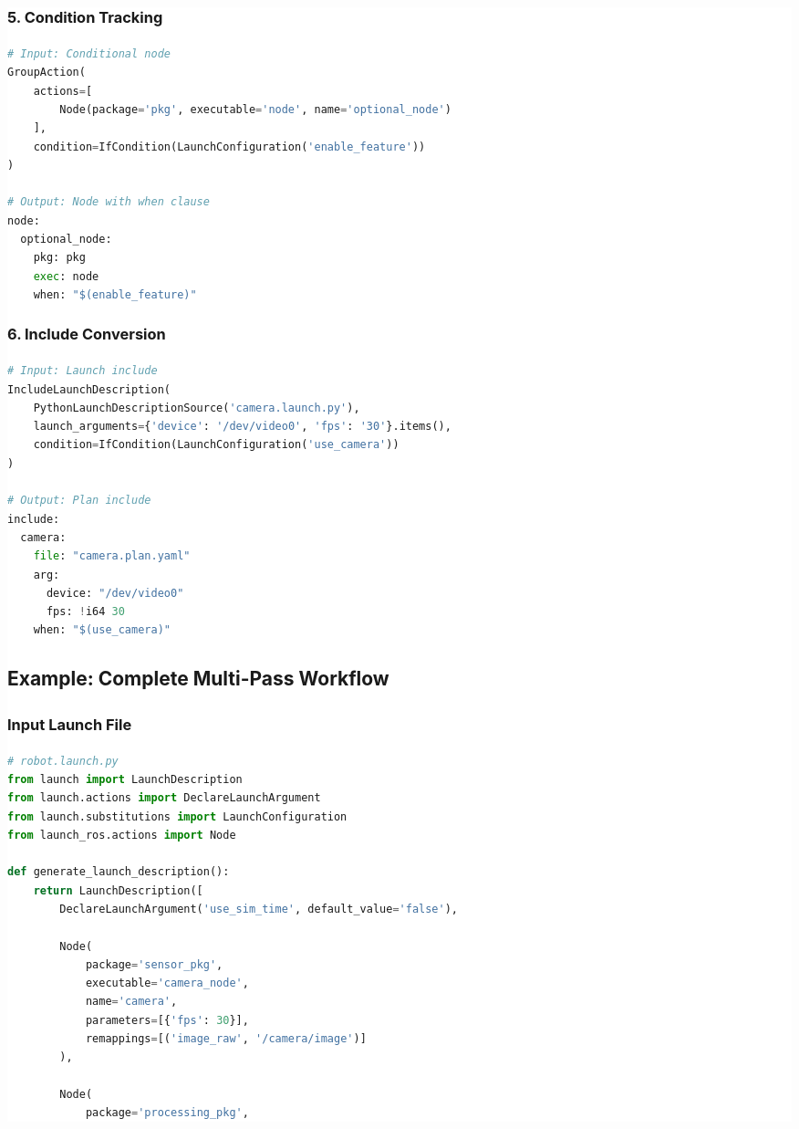 ### 5. Condition Tracking

```python
# Input: Conditional node
GroupAction(
    actions=[
        Node(package='pkg', executable='node', name='optional_node')
    ],
    condition=IfCondition(LaunchConfiguration('enable_feature'))
)

# Output: Node with when clause
node:
  optional_node:
    pkg: pkg
    exec: node
    when: "$(enable_feature)"
```

### 6. Include Conversion

```python
# Input: Launch include
IncludeLaunchDescription(
    PythonLaunchDescriptionSource('camera.launch.py'),
    launch_arguments={'device': '/dev/video0', 'fps': '30'}.items(),
    condition=IfCondition(LaunchConfiguration('use_camera'))
)

# Output: Plan include
include:
  camera:
    file: "camera.plan.yaml"
    arg:
      device: "/dev/video0"
      fps: !i64 30
    when: "$(use_camera)"
```

## Example: Complete Multi-Pass Workflow

### Input Launch File

```python
# robot.launch.py
from launch import LaunchDescription
from launch.actions import DeclareLaunchArgument
from launch.substitutions import LaunchConfiguration
from launch_ros.actions import Node

def generate_launch_description():
    return LaunchDescription([
        DeclareLaunchArgument('use_sim_time', default_value='false'),

        Node(
            package='sensor_pkg',
            executable='camera_node',
            name='camera',
            parameters=[{'fps': 30}],
            remappings=[('image_raw', '/camera/image')]
        ),

        Node(
            package='processing_pkg',
```